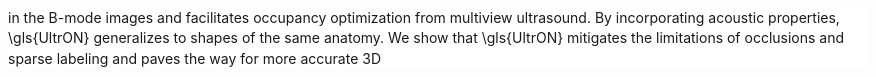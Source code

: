 in the B-mode images and facilitates occupancy optimization from multiview
ultrasound. By incorporating acoustic properties, \gls{UltrON} generalizes to
shapes of the same anatomy. We show that \gls{UltrON} mitigates the limitations
of occlusions and sparse labeling and paves the way for more accurate 3D
